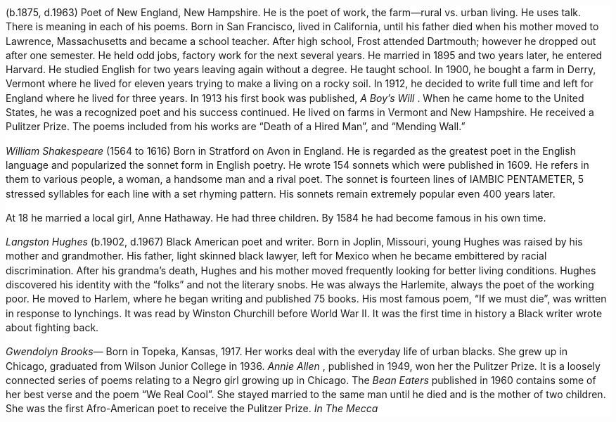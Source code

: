 (b.1875, d.1963) Poet of New England, New Hampshire. He is the poet of work, the farm—rural vs. urban living. He uses talk. There is meaning in each of his poems. Born in San Francisco, lived in California, until his father died when his mother moved to Lawrence, Massachusetts and became a school teacher. After high school, Frost attended Dartmouth; however he dropped out after one semester. He held odd jobs, factory work for the next several years. He married in 1895 and two years later, he entered Harvard. He studied English for two years leaving again without a degree. He taught school. In 1900, he bought a farm in Derry, Vermont where he lived for eleven years trying to make a living on a rocky soil. In 1912, he decided to write full time and left for England where he lived for three years. In 1913 his first book was published,
<i>
A Boy’s Will
</i>
. When he came home to the United States, he was a recognized poet and his success continued. He lived on farms in Vermont and New Hampshire. He received a Pulitzer Prize. The poems included from his works are “Death of a Hired Man”, and “Mending Wall.”
</p>
<p>
<i>
William Shakespeare
</i>
(1564 to 1616) Born in Stratford on Avon in England. He is regarded as the greatest poet in the English language and popularized the sonnet form in English poetry. He wrote 154 sonnets which were published in 1609. He refers in them to various people, a woman, a handsome man and a rival poet. The sonnet is fourteen lines of IAMBIC PENTAMETER, 5 stressed syllables for each line with a set rhyming pattern. His sonnets remain extremely popular even 400 years later.
</p>
<p>
At 18 he married a local girl, Anne Hathaway. He had three children. By 1584 he had become famous in his own time.
</p>
<p>
<i>
Langston Hughes
</i>
(b.1902, d.1967) Black American poet and writer. Born in Joplin, Missouri, young Hughes was raised by his mother and grandmother. His father, light skinned black lawyer, left for Mexico when he became embittered by racial discrimination. After his grandma’s death, Hughes and his mother moved frequently looking for better living conditions. Hughes discovered his identity with the “folks” and not the literary snobs. He was always the Harlemite, always the poet of the working poor. He moved to Harlem, where he began writing and published 75 books. His most famous poem, “If we must die”, was written in response to lynchings. It was read by Winston Churchill before World War II. It was the first time in history a Black writer wrote about fighting back.
</p>
<p>
<i>
Gwendolyn Brooks—
</i>
Born in Topeka, Kansas, 1917. Her works deal with the everyday life of urban blacks. She grew up in Chicago, graduated from Wilson Junior College in 1936.
<i>
Annie Allen
</i>
, published in 1949, won her the Pulitzer Prize. It is a loosely connected series of poems relating to a Negro girl growing up in Chicago. The
<i>
Bean Eaters
</i>
published in 1960 contains some of her best verse and the poem “We Real Cool”. She stayed married to the same man until he died and is the mother of two children. She was the first Afro-American poet to receive the Pulitzer Prize.
<i>
In The Mecca
</i>